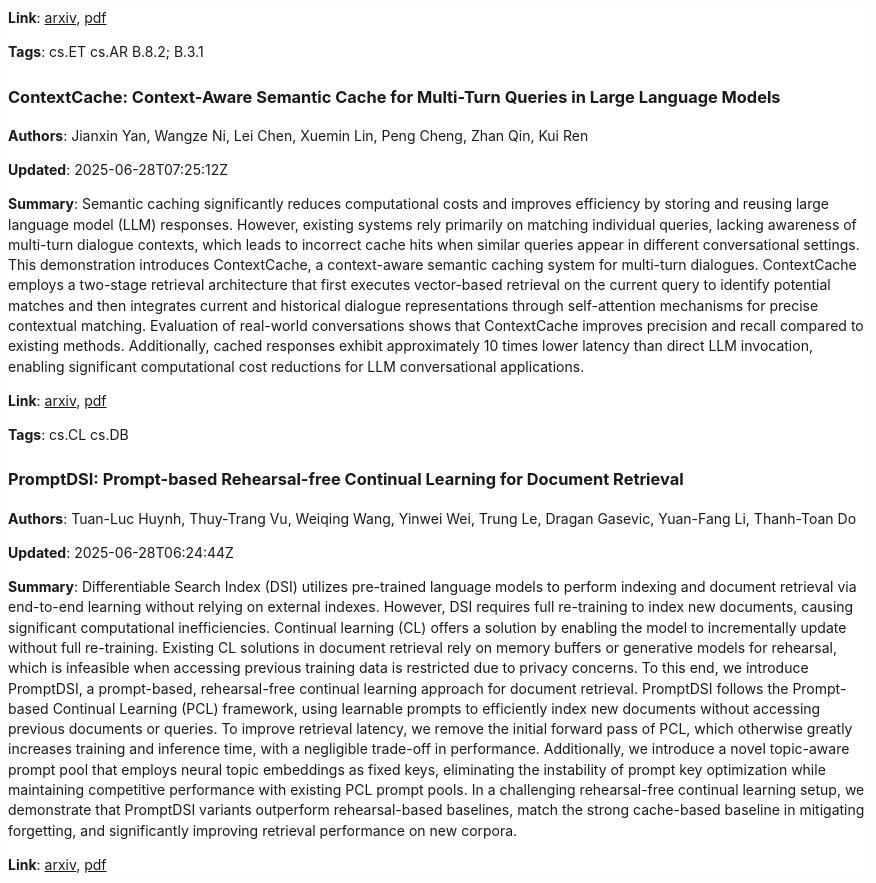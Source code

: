 **Link**: [arxiv](http://arxiv.org/abs/2506.23405v1),  [pdf](http://arxiv.org/pdf/2506.23405v1)

**Tags**: cs.ET cs.AR B.8.2; B.3.1 



### ContextCache: Context-Aware Semantic Cache for Multi-Turn Queries in   Large Language Models
**Authors**: Jianxin Yan, Wangze Ni, Lei Chen, Xuemin Lin, Peng Cheng, Zhan Qin, Kui Ren

**Updated**: 2025-06-28T07:25:12Z

**Summary**: Semantic caching significantly reduces computational costs and improves efficiency by storing and reusing large language model (LLM) responses. However, existing systems rely primarily on matching individual queries, lacking awareness of multi-turn dialogue contexts, which leads to incorrect cache hits when similar queries appear in different conversational settings. This demonstration introduces ContextCache, a context-aware semantic caching system for multi-turn dialogues. ContextCache employs a two-stage retrieval architecture that first executes vector-based retrieval on the current query to identify potential matches and then integrates current and historical dialogue representations through self-attention mechanisms for precise contextual matching. Evaluation of real-world conversations shows that ContextCache improves precision and recall compared to existing methods. Additionally, cached responses exhibit approximately 10 times lower latency than direct LLM invocation, enabling significant computational cost reductions for LLM conversational applications.

**Link**: [arxiv](http://arxiv.org/abs/2506.22791v1),  [pdf](http://arxiv.org/pdf/2506.22791v1)

**Tags**: cs.CL cs.DB 



### PromptDSI: Prompt-based Rehearsal-free Continual Learning for Document   Retrieval
**Authors**: Tuan-Luc Huynh, Thuy-Trang Vu, Weiqing Wang, Yinwei Wei, Trung Le, Dragan Gasevic, Yuan-Fang Li, Thanh-Toan Do

**Updated**: 2025-06-28T06:24:44Z

**Summary**: Differentiable Search Index (DSI) utilizes pre-trained language models to perform indexing and document retrieval via end-to-end learning without relying on external indexes. However, DSI requires full re-training to index new documents, causing significant computational inefficiencies. Continual learning (CL) offers a solution by enabling the model to incrementally update without full re-training. Existing CL solutions in document retrieval rely on memory buffers or generative models for rehearsal, which is infeasible when accessing previous training data is restricted due to privacy concerns. To this end, we introduce PromptDSI, a prompt-based, rehearsal-free continual learning approach for document retrieval. PromptDSI follows the Prompt-based Continual Learning (PCL) framework, using learnable prompts to efficiently index new documents without accessing previous documents or queries. To improve retrieval latency, we remove the initial forward pass of PCL, which otherwise greatly increases training and inference time, with a negligible trade-off in performance. Additionally, we introduce a novel topic-aware prompt pool that employs neural topic embeddings as fixed keys, eliminating the instability of prompt key optimization while maintaining competitive performance with existing PCL prompt pools. In a challenging rehearsal-free continual learning setup, we demonstrate that PromptDSI variants outperform rehearsal-based baselines, match the strong cache-based baseline in mitigating forgetting, and significantly improving retrieval performance on new corpora.

**Link**: [arxiv](http://arxiv.org/abs/2406.12593v4),  [pdf](http://arxiv.org/pdf/2406.12593v4)
